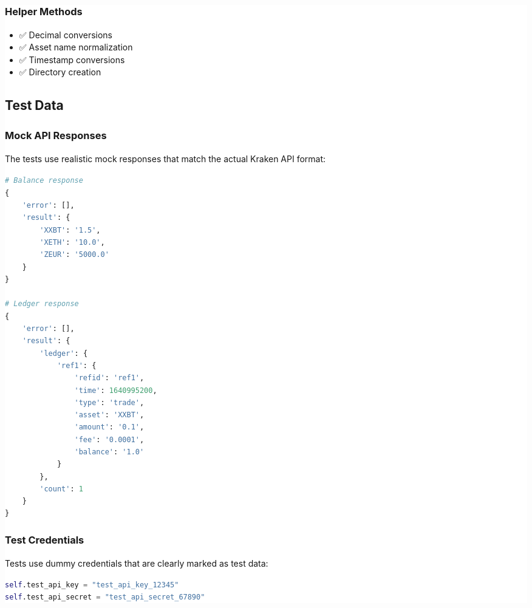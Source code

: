 ### Helper Methods
- ✅ Decimal conversions
- ✅ Asset name normalization
- ✅ Timestamp conversions
- ✅ Directory creation

## Test Data

### Mock API Responses

The tests use realistic mock responses that match the actual Kraken API format:

```python
# Balance response
{
    'error': [],
    'result': {
        'XXBT': '1.5',
        'XETH': '10.0',
        'ZEUR': '5000.0'
    }
}

# Ledger response
{
    'error': [],
    'result': {
        'ledger': {
            'ref1': {
                'refid': 'ref1',
                'time': 1640995200,
                'type': 'trade',
                'asset': 'XXBT',
                'amount': '0.1',
                'fee': '0.0001',
                'balance': '1.0'
            }
        },
        'count': 1
    }
}
```

### Test Credentials

Tests use dummy credentials that are clearly marked as test data:

```python
self.test_api_key = "test_api_key_12345"
self.test_api_secret = "test_api_secret_67890"
```
